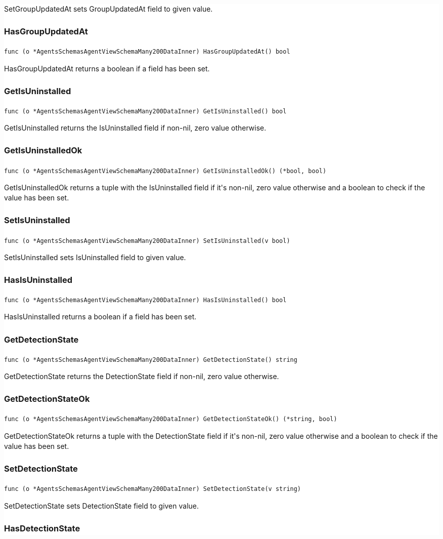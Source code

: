 SetGroupUpdatedAt sets GroupUpdatedAt field to given value.

### HasGroupUpdatedAt

`func (o *AgentsSchemasAgentViewSchemaMany200DataInner) HasGroupUpdatedAt() bool`

HasGroupUpdatedAt returns a boolean if a field has been set.

### GetIsUninstalled

`func (o *AgentsSchemasAgentViewSchemaMany200DataInner) GetIsUninstalled() bool`

GetIsUninstalled returns the IsUninstalled field if non-nil, zero value otherwise.

### GetIsUninstalledOk

`func (o *AgentsSchemasAgentViewSchemaMany200DataInner) GetIsUninstalledOk() (*bool, bool)`

GetIsUninstalledOk returns a tuple with the IsUninstalled field if it's non-nil, zero value otherwise
and a boolean to check if the value has been set.

### SetIsUninstalled

`func (o *AgentsSchemasAgentViewSchemaMany200DataInner) SetIsUninstalled(v bool)`

SetIsUninstalled sets IsUninstalled field to given value.

### HasIsUninstalled

`func (o *AgentsSchemasAgentViewSchemaMany200DataInner) HasIsUninstalled() bool`

HasIsUninstalled returns a boolean if a field has been set.

### GetDetectionState

`func (o *AgentsSchemasAgentViewSchemaMany200DataInner) GetDetectionState() string`

GetDetectionState returns the DetectionState field if non-nil, zero value otherwise.

### GetDetectionStateOk

`func (o *AgentsSchemasAgentViewSchemaMany200DataInner) GetDetectionStateOk() (*string, bool)`

GetDetectionStateOk returns a tuple with the DetectionState field if it's non-nil, zero value otherwise
and a boolean to check if the value has been set.

### SetDetectionState

`func (o *AgentsSchemasAgentViewSchemaMany200DataInner) SetDetectionState(v string)`

SetDetectionState sets DetectionState field to given value.

### HasDetectionState
